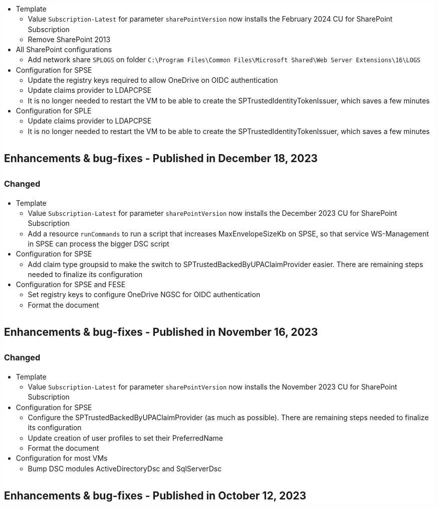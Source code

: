 - Template
  - Value `Subscription-Latest` for parameter `sharePointVersion` now installs the February 2024 CU for SharePoint Subscription
  - Remove SharePoint 2013
- All SharePoint configurations
  - Add network share `SPLOGS` on folder `C:\Program Files\Common Files\Microsoft Shared\Web Server Extensions\16\LOGS`
- Configuration for SPSE
  - Update the registry keys required to allow OneDrive on OIDC authentication
  - Update claims provider to LDAPCPSE
  - It is no longer needed to restart the VM to be able to create the SPTrustedIdentityTokenIssuer, which saves a few minutes
- Configuration for SPLE
  - Update claims provider to LDAPCPSE
  - It is no longer needed to restart the VM to be able to create the SPTrustedIdentityTokenIssuer, which saves a few minutes

## Enhancements & bug-fixes - Published in December 18, 2023

### Changed

- Template
  - Value `Subscription-Latest` for parameter `sharePointVersion` now installs the December 2023 CU for SharePoint Subscription
  - Add a resource `runCommands` to run a script that increases MaxEnvelopeSizeKb on SPSE, so that service WS-Management in SPSE can process the bigger DSC script
- Configuration for SPSE
  - Add claim type groupsid to make the switch to SPTrustedBackedByUPAClaimProvider easier. There are remaining steps needed to finalize its configuration
- Configuration for SPSE and FESE
  - Set registry keys to configure OneDrive NGSC for OIDC authentication
  - Format the document

## Enhancements & bug-fixes - Published in November 16, 2023

### Changed

- Template
  - Value `Subscription-Latest` for parameter `sharePointVersion` now installs the November 2023 CU for SharePoint Subscription
- Configuration for SPSE
  - Configure the SPTrustedBackedByUPAClaimProvider (as much as possible). There are remaining steps needed to finalize its configuration
  - Update creation of user profiles to set their PreferredName
  - Format the document
- Configuration for most VMs
    - Bump DSC modules ActiveDirectoryDsc and SqlServerDsc

## Enhancements & bug-fixes - Published in October 12, 2023
